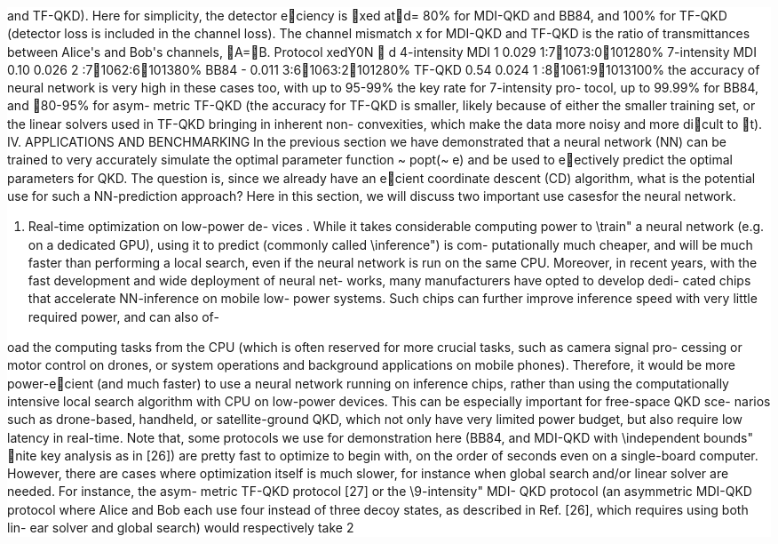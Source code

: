 and TF-QKD). Here for simplicity, the detector eciency is
xed atd= 80% for MDI-QKD and BB84, and 100% for
TF-QKD (detector loss is included in the channel loss). The
channel mismatch x for MDI-QKD and TF-QKD is the ratio
of transmittances between Alice's and Bob's channels, A=B.
Protocol xedY0N  d
4-intensity MDI 1 0.029 1:710 73:0101280%
7-intensity MDI 0.10 0.026 2 :710 62:6101380%
BB84 - 0.011 3:610 63:2101280%
TF-QKD 0.54 0.024 1 :810 61:91013100%
the accuracy of neural network is very high in these cases
too, with up to 95-99% the key rate for 7-intensity pro-
tocol, up to 99.99% for BB84, and 80-95% for asym-
metric TF-QKD (the accuracy for TF-QKD is smaller,
likely because of either the smaller training set, or the
linear solvers used in TF-QKD bringing in inherent non-
convexities, which make the data more noisy and more
dicult to t).
IV. APPLICATIONS AND BENCHMARKING
In the previous section we have demonstrated that a
neural network (NN) can be trained to very accurately
simulate the optimal parameter function ~ popt(~ e) and
be used to eectively predict the optimal parameters
for QKD. The question is, since we already have an
ecient coordinate descent (CD) algorithm, what is the
potential use for such a NN-prediction approach? Here
in this section, we will discuss two important use casesfor the neural network.
1. Real-time optimization on low-power de-
vices . While it takes considerable computing power to
\train" a neural network (e.g. on a dedicated GPU),
using it to predict (commonly called \inference") is com-
putationally much cheaper, and will be much faster than
performing a local search, even if the neural network is
run on the same CPU. Moreover, in recent years, with
the fast development and wide deployment of neural net-
works, many manufacturers have opted to develop dedi-
cated chips that accelerate NN-inference on mobile low-
power systems. Such chips can further improve inference
speed with very little required power, and can also of-

oad the computing tasks from the CPU (which is often
reserved for more crucial tasks, such as camera signal pro-
cessing or motor control on drones, or system operations
and background applications on mobile phones).
Therefore, it would be more power-ecient (and much
faster) to use a neural network running on inference
chips, rather than using the computationally intensive
local search algorithm with CPU on low-power devices.
This can be especially important for free-space QKD sce-
narios such as drone-based, handheld, or satellite-ground
QKD, which not only have very limited power budget,
but also require low latency in real-time.
Note that, some protocols we use for demonstration
here (BB84, and MDI-QKD with \independent bounds"
nite key analysis as in [26]) are pretty fast to optimize to
begin with, on the order of seconds even on a single-board
computer. However, there are cases where optimization
itself is much slower, for instance when global search
and/or linear solver are needed. For instance, the asym-
metric TF-QKD protocol [27] or the \9-intensity" MDI-
QKD protocol (an asymmetric MDI-QKD protocol where
Alice and Bob each use four instead of three decoy states,
as described in Ref. [26], which requires using both lin-
ear solver and global search) would respectively take 2